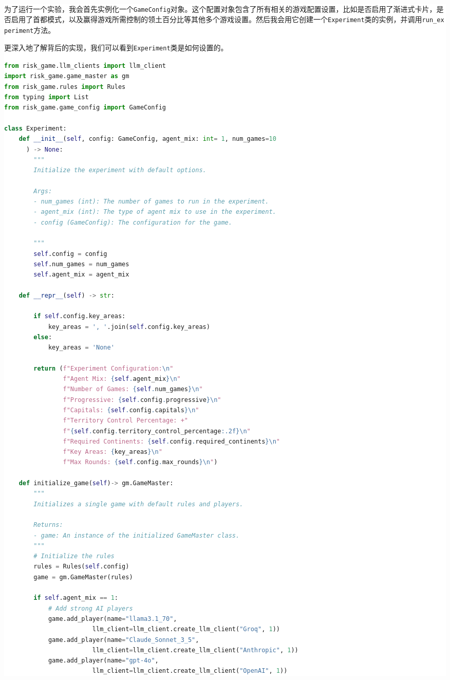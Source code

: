 为了运行一个实验，我会首先实例化一个`GameConfig`对象。这个配置对象包含了所有相关的游戏配置设置，比如是否启用了渐进式卡片，是否启用了首都模式，以及赢得游戏所需控制的领土百分比等其他多个游戏设置。然后我会用它创建一个`Experiment`类的实例，并调用`run_experiment`方法。

更深入地了解背后的实现，我们可以看到`Experiment`类是如何设置的。

```py
from risk_game.llm_clients import llm_client
import risk_game.game_master as gm
from risk_game.rules import Rules
from typing import List
from risk_game.game_config import GameConfig 

class Experiment:
    def __init__(self, config: GameConfig, agent_mix: int= 1, num_games=10
      ) -> None:
        """
        Initialize the experiment with default options.

        Args:
        - num_games (int): The number of games to run in the experiment.
        - agent_mix (int): The type of agent mix to use in the experiment.
        - config (GameConfig): The configuration for the game.

        """
        self.config = config    
        self.num_games = num_games
        self.agent_mix = agent_mix

    def __repr__(self) -> str:

        if self.config.key_areas:
            key_areas = ', '.join(self.config.key_areas)
        else:
            key_areas = 'None'

        return (f"Experiment Configuration:\n"
                f"Agent Mix: {self.agent_mix}\n"
                f"Number of Games: {self.num_games}\n"
                f"Progressive: {self.config.progressive}\n"
                f"Capitals: {self.config.capitals}\n"
                f"Territory Control Percentage: +"
                f"{self.config.territory_control_percentage:.2f}\n"
                f"Required Continents: {self.config.required_continents}\n"
                f"Key Areas: {key_areas}\n"
                f"Max Rounds: {self.config.max_rounds}\n")

    def initialize_game(self)-> gm.GameMaster:
        """
        Initializes a single game with default rules and players.

        Returns:
        - game: An instance of the initialized GameMaster class.
        """
        # Initialize the rules
        rules = Rules(self.config)
        game = gm.GameMaster(rules)

        if self.agent_mix == 1:
            # Add strong AI players
            game.add_player(name="llama3.1_70", 
                        llm_client=llm_client.create_llm_client("Groq", 1))
            game.add_player(name="Claude_Sonnet_3_5", 
                        llm_client=llm_client.create_llm_client("Anthropic", 1))
            game.add_player(name="gpt-4o", 
                        llm_client=llm_client.create_llm_client("OpenAI", 1))
```